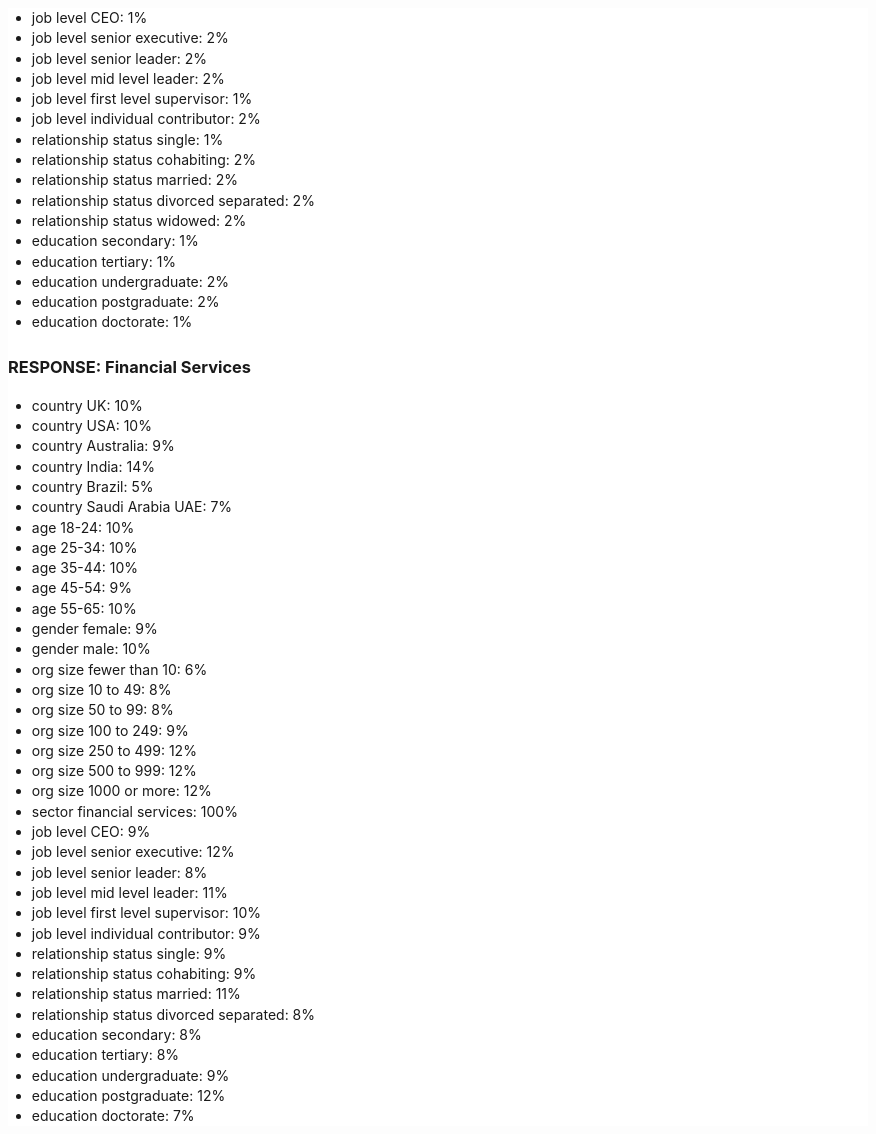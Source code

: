- job level CEO: 1%
- job level senior executive: 2%
- job level senior leader: 2%
- job level mid level leader: 2%
- job level first level supervisor: 1%
- job level individual contributor: 2%
- relationship status single: 1%
- relationship status cohabiting: 2%
- relationship status married: 2%
- relationship status divorced separated: 2%
- relationship status widowed: 2%
- education secondary: 1%
- education tertiary: 1%
- education undergraduate: 2%
- education postgraduate: 2%
- education doctorate: 1%

### RESPONSE: Financial Services

- country UK: 10%
- country USA: 10%
- country Australia: 9%
- country India: 14%
- country Brazil: 5%
- country Saudi Arabia UAE: 7%
- age 18-24: 10%
- age 25-34: 10%
- age 35-44: 10%
- age 45-54: 9%
- age 55-65: 10%
- gender female: 9%
- gender male: 10%
- org size fewer than 10: 6%
- org size 10 to 49: 8%
- org size 50 to 99: 8%
- org size 100 to 249: 9%
- org size 250 to 499: 12%
- org size 500 to 999: 12%
- org size 1000 or more: 12%
- sector financial services: 100%
- job level CEO: 9%
- job level senior executive: 12%
- job level senior leader: 8%
- job level mid level leader: 11%
- job level first level supervisor: 10%
- job level individual contributor: 9%
- relationship status single: 9%
- relationship status cohabiting: 9%
- relationship status married: 11%
- relationship status divorced separated: 8%
- education secondary: 8%
- education tertiary: 8%
- education undergraduate: 9%
- education postgraduate: 12%
- education doctorate: 7%
